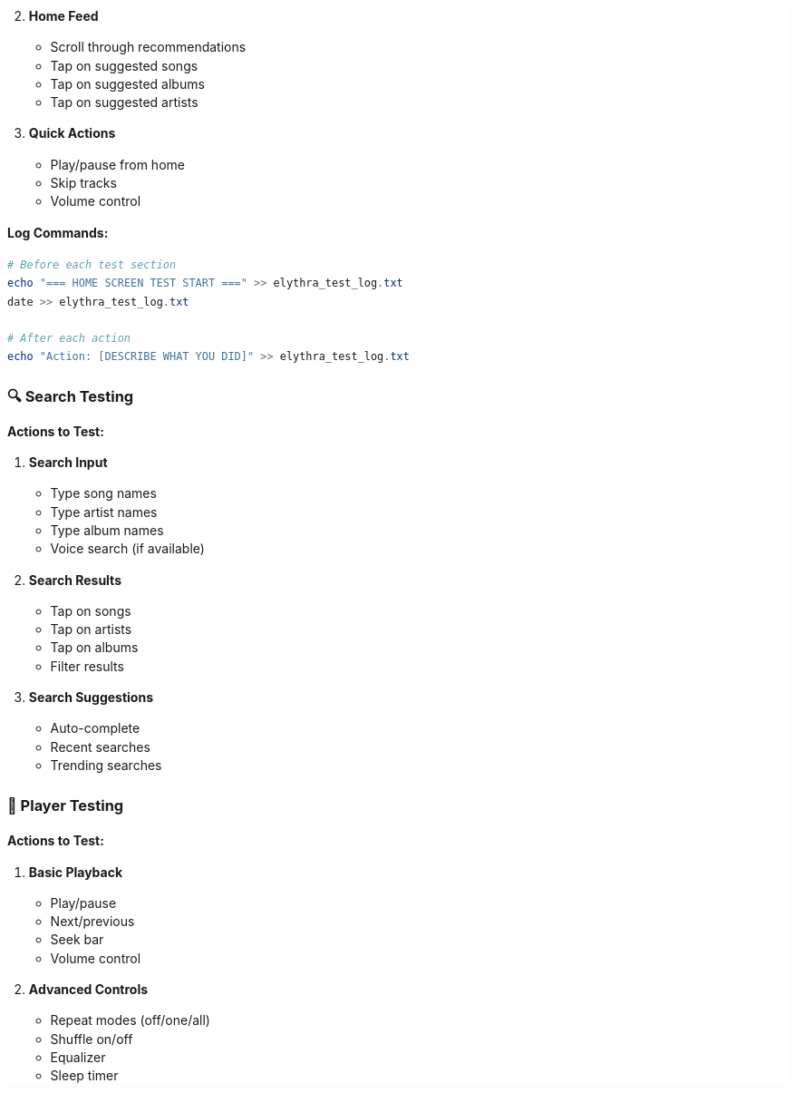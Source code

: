 2. **Home Feed**
   - Scroll through recommendations
   - Tap on suggested songs
   - Tap on suggested albums
   - Tap on suggested artists

3. **Quick Actions**
   - Play/pause from home
   - Skip tracks
   - Volume control

**Log Commands:**
```powershell
# Before each test section
echo "=== HOME SCREEN TEST START ===" >> elythra_test_log.txt
date >> elythra_test_log.txt

# After each action
echo "Action: [DESCRIBE WHAT YOU DID]" >> elythra_test_log.txt
```

### **🔍 Search Testing**
**Actions to Test:**
1. **Search Input**
   - Type song names
   - Type artist names
   - Type album names
   - Voice search (if available)

2. **Search Results**
   - Tap on songs
   - Tap on artists
   - Tap on albums
   - Filter results

3. **Search Suggestions**
   - Auto-complete
   - Recent searches
   - Trending searches

### **🎵 Player Testing**
**Actions to Test:**
1. **Basic Playback**
   - Play/pause
   - Next/previous
   - Seek bar
   - Volume control

2. **Advanced Controls**
   - Repeat modes (off/one/all)
   - Shuffle on/off
   - Equalizer
   - Sleep timer
